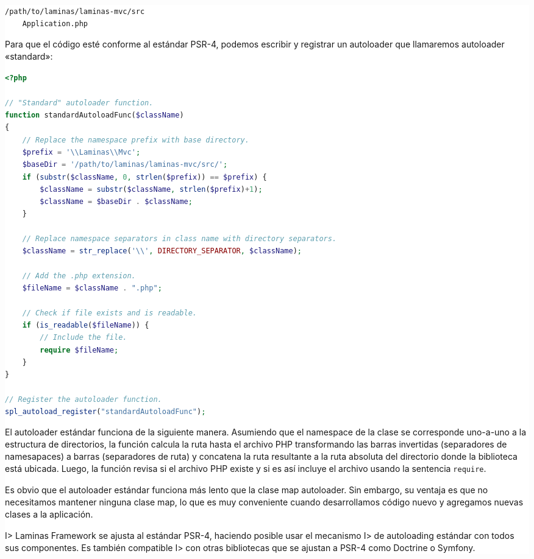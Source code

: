 ```
/path/to/laminas/laminas-mvc/src
    Application.php
```

Para que el código esté conforme al estándar PSR-4, podemos escribir y registrar
un autoloader que llamaremos autoloader «standard»:

~~~php
<?php

// "Standard" autoloader function.
function standardAutoloadFunc($className)
{
    // Replace the namespace prefix with base directory.
    $prefix = '\\Laminas\\Mvc';
    $baseDir = '/path/to/laminas/laminas-mvc/src/';
    if (substr($className, 0, strlen($prefix)) == $prefix) {
        $className = substr($className, strlen($prefix)+1);
        $className = $baseDir . $className;
    }

    // Replace namespace separators in class name with directory separators.
    $className = str_replace('\\', DIRECTORY_SEPARATOR, $className);

    // Add the .php extension.
    $fileName = $className . ".php";

    // Check if file exists and is readable.
    if (is_readable($fileName)) {
        // Include the file.
        require $fileName;
    }
}

// Register the autoloader function.
spl_autoload_register("standardAutoloadFunc");
~~~

El autoloader estándar funciona de la siguiente manera. Asumiendo que el namespace
de la clase se corresponde uno-a-uno a la estructura de directorios, la función
calcula la ruta hasta el archivo PHP transformando las barras invertidas (separadores
de namesapaces) a barras (separadores de ruta) y concatena la ruta resultante a la ruta
absoluta del directorio donde la biblioteca está ubicada. Luego, la función revisa
si el archivo PHP existe y si es así incluye el archivo usando la sentencia `require`.

Es obvio que el autoloader estándar funciona más lento que la clase map autoloader.
Sin embargo, su ventaja es que no necesitamos mantener ninguna clase map, lo que es
muy conveniente cuando desarrollamos código nuevo y agregamos nuevas clases a la
aplicación.

I> Laminas Framework se ajusta al estándar PSR-4, haciendo posible usar el mecanismo
I> de autoloading estándar con todos sus componentes. Es también compatible
I> con otras bibliotecas que se ajustan a PSR-4 como Doctrine o Symfony.
